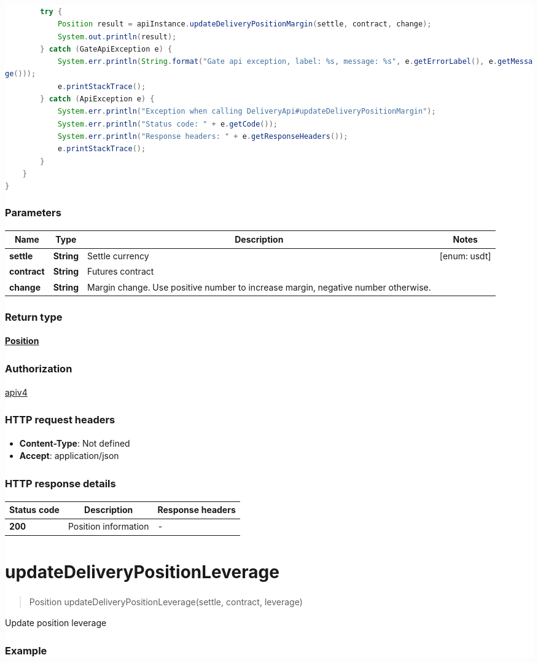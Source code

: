 ```java
        try {
            Position result = apiInstance.updateDeliveryPositionMargin(settle, contract, change);
            System.out.println(result);
        } catch (GateApiException e) {
            System.err.println(String.format("Gate api exception, label: %s, message: %s", e.getErrorLabel(), e.getMessage()));
            e.printStackTrace();
        } catch (ApiException e) {
            System.err.println("Exception when calling DeliveryApi#updateDeliveryPositionMargin");
            System.err.println("Status code: " + e.getCode());
            System.err.println("Response headers: " + e.getResponseHeaders());
            e.printStackTrace();
        }
    }
}
```

### Parameters

Name | Type | Description  | Notes
------------- | ------------- | ------------- | -------------
 **settle** | **String**| Settle currency | [enum: usdt]
 **contract** | **String**| Futures contract |
 **change** | **String**| Margin change. Use positive number to increase margin, negative number otherwise. |

### Return type

[**Position**](Position.md)

### Authorization

[apiv4](../README.md#apiv4)

### HTTP request headers

 - **Content-Type**: Not defined
 - **Accept**: application/json

### HTTP response details
| Status code | Description | Response headers |
|-------------|-------------|------------------|
**200** | Position information |  -  |

<a name="updateDeliveryPositionLeverage"></a>
# **updateDeliveryPositionLeverage**
> Position updateDeliveryPositionLeverage(settle, contract, leverage)

Update position leverage

### Example
